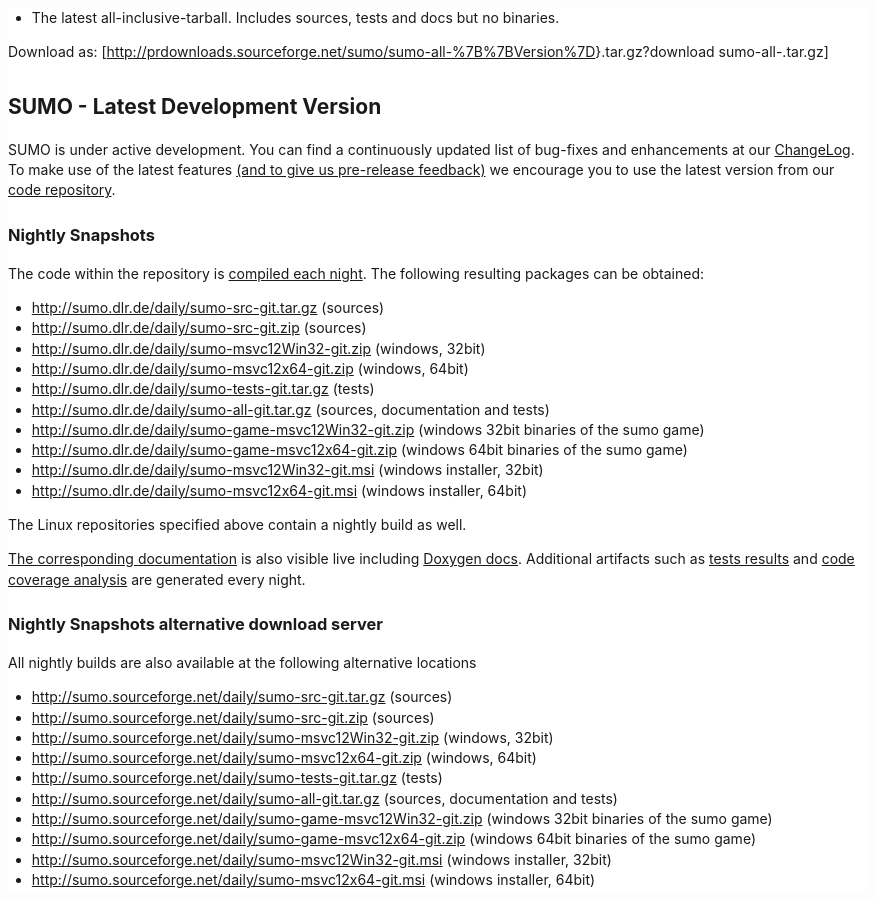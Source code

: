 -   The latest all-inclusive-tarball. Includes sources, tests and docs but no binaries.


Download as: \[<http://prdownloads.sourceforge.net/sumo/sumo-all-%7B%7BVersion%7D>}.tar.gz?download sumo-all-.tar.gz\]

SUMO - Latest Development Version
---------------------------------

SUMO is under active development. You can find a continuously updated list of bug-fixes and enhancements at our [ChangeLog](/ChangeLog "wikilink"). To make use of the latest features [(and to give us pre-release feedback)](/Contact "wikilink") we encourage you to use the latest version from our [code repository](https://github.com/DLR-TS/sumo/).

### Nightly Snapshots

The code within the repository is [compiled each night](/Developer/Nightly_Build "wikilink"). The following resulting packages can be obtained:

-   <http://sumo.dlr.de/daily/sumo-src-git.tar.gz> (sources)
-   <http://sumo.dlr.de/daily/sumo-src-git.zip> (sources)
-   <http://sumo.dlr.de/daily/sumo-msvc12Win32-git.zip> (windows, 32bit)
-   <http://sumo.dlr.de/daily/sumo-msvc12x64-git.zip> (windows, 64bit)
-   <http://sumo.dlr.de/daily/sumo-tests-git.tar.gz> (tests)
-   <http://sumo.dlr.de/daily/sumo-all-git.tar.gz> (sources, documentation and tests)
-   <http://sumo.dlr.de/daily/sumo-game-msvc12Win32-git.zip> (windows 32bit binaries of the sumo game)
-   <http://sumo.dlr.de/daily/sumo-game-msvc12x64-git.zip> (windows 64bit binaries of the sumo game)
-   <http://sumo.dlr.de/daily/sumo-msvc12Win32-git.msi> (windows installer, 32bit)
-   <http://sumo.dlr.de/daily/sumo-msvc12x64-git.msi> (windows installer, 64bit)

The Linux repositories specified above contain a nightly build as well.

[The corresponding documentation](http://sumo.dlr.de/daily/userdoc) is also visible live including [Doxygen docs](http://sumo.dlr.de/daily/doxygen). Additional artifacts such as [tests results](http://sumo.dlr.de/daily) and [code coverage analysis](http://sumo.dlr.de/daily/lcov/html/) are generated every night.

### Nightly Snapshots alternative download server

All nightly builds are also available at the following alternative locations

-   <http://sumo.sourceforge.net/daily/sumo-src-git.tar.gz> (sources)
-   <http://sumo.sourceforge.net/daily/sumo-src-git.zip> (sources)
-   <http://sumo.sourceforge.net/daily/sumo-msvc12Win32-git.zip> (windows, 32bit)
-   <http://sumo.sourceforge.net/daily/sumo-msvc12x64-git.zip> (windows, 64bit)
-   <http://sumo.sourceforge.net/daily/sumo-tests-git.tar.gz> (tests)
-   <http://sumo.sourceforge.net/daily/sumo-all-git.tar.gz> (sources, documentation and tests)
-   <http://sumo.sourceforge.net/daily/sumo-game-msvc12Win32-git.zip> (windows 32bit binaries of the sumo game)
-   <http://sumo.sourceforge.net/daily/sumo-game-msvc12x64-git.zip> (windows 64bit binaries of the sumo game)
-   <http://sumo.sourceforge.net/daily/sumo-msvc12Win32-git.msi> (windows installer, 32bit)
-   <http://sumo.sourceforge.net/daily/sumo-msvc12x64-git.msi> (windows installer, 64bit)
